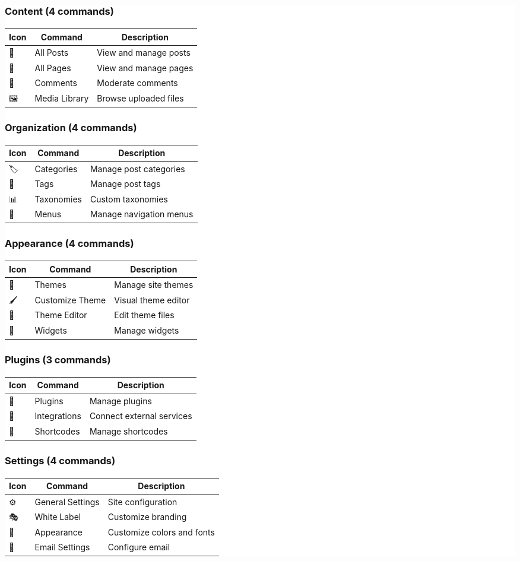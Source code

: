 ### Content (4 commands)

| Icon | Command | Description |
|------|---------|-------------|
| 📝 | All Posts | View and manage posts |
| 📃 | All Pages | View and manage pages |
| 💬 | Comments | Moderate comments |
| 🖼️ | Media Library | Browse uploaded files |

### Organization (4 commands)

| Icon | Command | Description |
|------|---------|-------------|
| 🏷️ | Categories | Manage post categories |
| 🔖 | Tags | Manage post tags |
| 📊 | Taxonomies | Custom taxonomies |
| 📑 | Menus | Manage navigation menus |

### Appearance (4 commands)

| Icon | Command | Description |
|------|---------|-------------|
| 🎨 | Themes | Manage site themes |
| 🖌️ | Customize Theme | Visual theme editor |
| 💾 | Theme Editor | Edit theme files |
| 📐 | Widgets | Manage widgets |

### Plugins (3 commands)

| Icon | Command | Description |
|------|---------|-------------|
| 🔌 | Plugins | Manage plugins |
| 🔗 | Integrations | Connect external services |
| 🎯 | Shortcodes | Manage shortcodes |

### Settings (4 commands)

| Icon | Command | Description |
|------|---------|-------------|
| ⚙️ | General Settings | Site configuration |
| 🎭 | White Label | Customize branding |
| 🌈 | Appearance | Customize colors and fonts |
| 📧 | Email Settings | Configure email |
